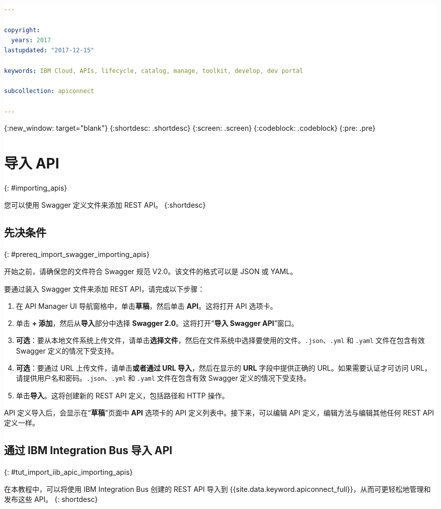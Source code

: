 ```yaml
---

copyright:
  years: 2017
lastupdated: "2017-12-15"

keywords: IBM Cloud, APIs, lifecycle, catalog, manage, toolkit, develop, dev portal

subcollection: apiconnect

---
```


{:new_window: target="blank"}
{:shortdesc: .shortdesc}
{:screen: .screen}
{:codeblock: .codeblock}
{:pre: .pre}

# 导入 API
{: #importing_apis}

您可以使用 Swagger 定义文件来添加 REST API。
{:shortdesc}

## 先决条件
{: #prereq_import_swagger_importing_apis}

开始之前，请确保您的文件符合 Swagger 规范 V2.0。该文件的格式可以是 JSON 或 YAML。

要通过装入 Swagger 文件来添加 REST API，请完成以下步骤：

1. 在 API Manager UI 导航窗格中，单击**草稿**，然后单击 **API**。这将打开 API 选项卡。

2. 单击 **+ 添加**，然后从**导入**部分中选择 **Swagger 2.0**。这将打开“**导入 Swagger API**”窗口。

3. **可选**：要从本地文件系统上传文件，请单击**选择文件**，然后在文件系统中选择要使用的文件。`.json`、`.yml` 和 `.yaml` 文件在包含有效 Swagger 定义的情况下受支持。

4. **可选**：要通过 URL 上传文件，请单击**或者通过 URL 导入**，然后在显示的 **URL** 字段中提供正确的 URL。如果需要认证才可访问 URL，请提供用户名和密码。`.json`、`.yml` 和 `.yaml` 文件在包含有效 Swagger 定义的情况下受支持。

5. 单击**导入**。这将创建新的 REST API 定义，包括路径和 HTTP 操作。

API 定义导入后，会显示在“**草稿**”页面中 **API** 选项卡的 API 定义列表中。接下来，可以编辑 API 定义，编辑方法与编辑其他任何 REST API 定义一样。

## 通过 IBM Integration Bus 导入 API
{: #tut_import_iib_apic_importing_apis}

在本教程中，可以将使用 IBM Integration Bus 创建的 REST API 导入到 {{site.data.keyword.apiconnect_full}}，从而可更轻松地管理和发布这些 API。
{: shortdesc}
